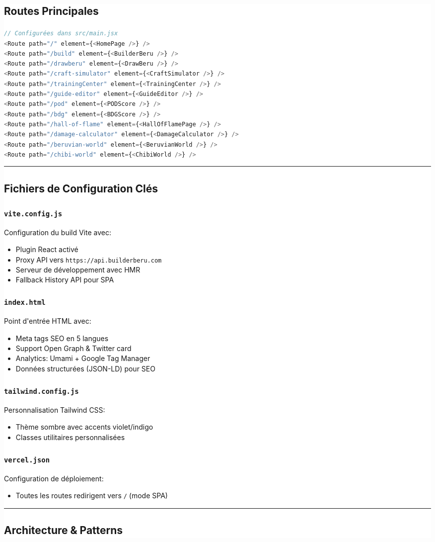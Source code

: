 ## Routes Principales

```javascript
// Configurées dans src/main.jsx
<Route path="/" element={<HomePage />} />
<Route path="/build" element={<BuilderBeru />} />
<Route path="/drawberu" element={<DrawBeru />} />
<Route path="/craft-simulator" element={<CraftSimulator />} />
<Route path="/trainingCenter" element={<TrainingCenter />} />
<Route path="/guide-editor" element={<GuideEditor />} />
<Route path="/pod" element={<PODScore />} />
<Route path="/bdg" element={<BDGScore />} />
<Route path="/hall-of-flame" element={<HallOfFlamePage />} />
<Route path="/damage-calculator" element={<DamageCalculator />} />
<Route path="/beruvian-world" element={<BeruvianWorld />} />
<Route path="/chibi-world" element={<ChibiWorld />} />
```

---

## Fichiers de Configuration Clés

### `vite.config.js`
Configuration du build Vite avec:
- Plugin React activé
- Proxy API vers `https://api.builderberu.com`
- Serveur de développement avec HMR
- Fallback History API pour SPA

### `index.html`
Point d'entrée HTML avec:
- Meta tags SEO en 5 langues
- Support Open Graph & Twitter card
- Analytics: Umami + Google Tag Manager
- Données structurées (JSON-LD) pour SEO

### `tailwind.config.js`
Personnalisation Tailwind CSS:
- Thème sombre avec accents violet/indigo
- Classes utilitaires personnalisées

### `vercel.json`
Configuration de déploiement:
- Toutes les routes redirigent vers `/` (mode SPA)

---

## Architecture & Patterns
